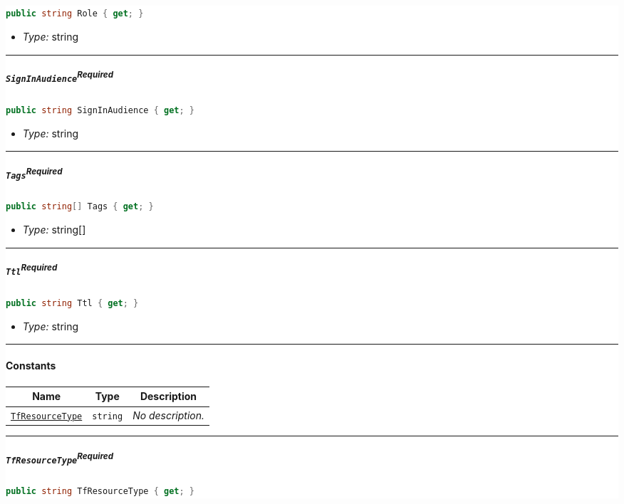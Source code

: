 ```csharp
public string Role { get; }
```

- *Type:* string

---

##### `SignInAudience`<sup>Required</sup> <a name="SignInAudience" id="@cdktf/provider-vault.azureSecretBackendRole.AzureSecretBackendRole.property.signInAudience"></a>

```csharp
public string SignInAudience { get; }
```

- *Type:* string

---

##### `Tags`<sup>Required</sup> <a name="Tags" id="@cdktf/provider-vault.azureSecretBackendRole.AzureSecretBackendRole.property.tags"></a>

```csharp
public string[] Tags { get; }
```

- *Type:* string[]

---

##### `Ttl`<sup>Required</sup> <a name="Ttl" id="@cdktf/provider-vault.azureSecretBackendRole.AzureSecretBackendRole.property.ttl"></a>

```csharp
public string Ttl { get; }
```

- *Type:* string

---

#### Constants <a name="Constants" id="Constants"></a>

| **Name** | **Type** | **Description** |
| --- | --- | --- |
| <code><a href="#@cdktf/provider-vault.azureSecretBackendRole.AzureSecretBackendRole.property.tfResourceType">TfResourceType</a></code> | <code>string</code> | *No description.* |

---

##### `TfResourceType`<sup>Required</sup> <a name="TfResourceType" id="@cdktf/provider-vault.azureSecretBackendRole.AzureSecretBackendRole.property.tfResourceType"></a>

```csharp
public string TfResourceType { get; }
```
